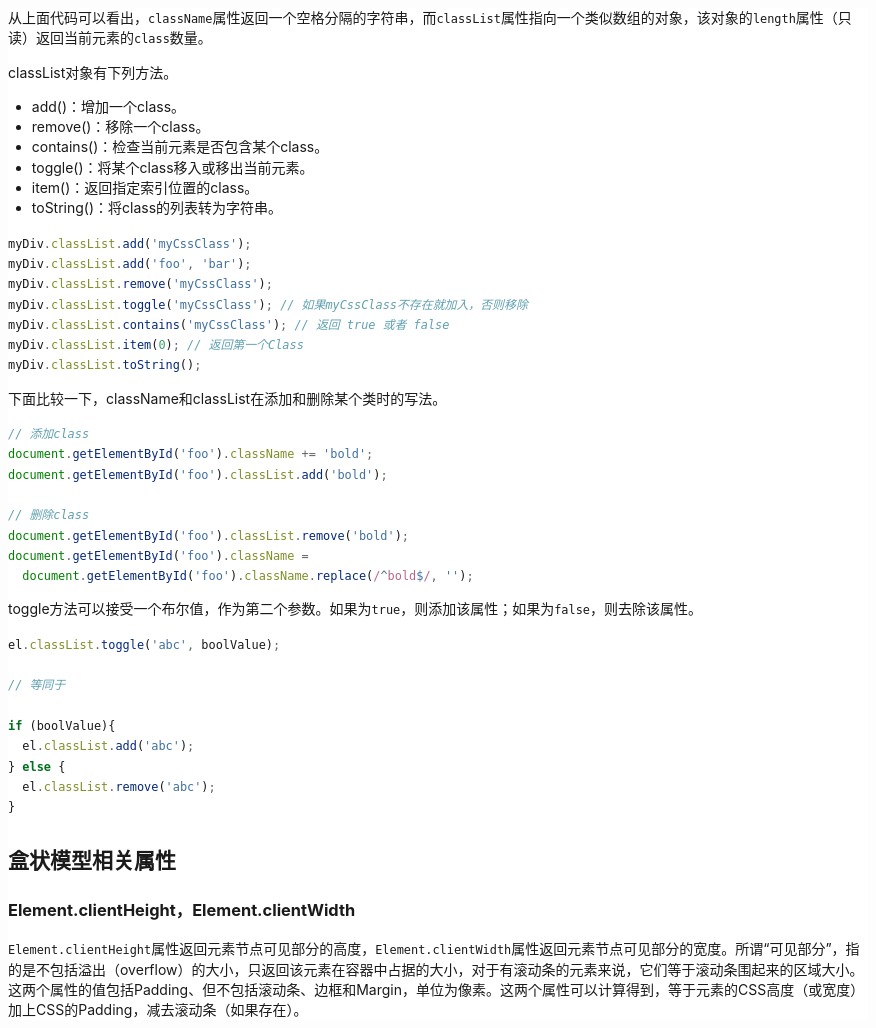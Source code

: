 从上面代码可以看出，`className`属性返回一个空格分隔的字符串，而`classList`属性指向一个类似数组的对象，该对象的`length`属性（只读）返回当前元素的`class`数量。

classList对象有下列方法。

- add()：增加一个class。
- remove()：移除一个class。
- contains()：检查当前元素是否包含某个class。
- toggle()：将某个class移入或移出当前元素。
- item()：返回指定索引位置的class。
- toString()：将class的列表转为字符串。

```javascript
myDiv.classList.add('myCssClass');
myDiv.classList.add('foo', 'bar');
myDiv.classList.remove('myCssClass');
myDiv.classList.toggle('myCssClass'); // 如果myCssClass不存在就加入，否则移除
myDiv.classList.contains('myCssClass'); // 返回 true 或者 false
myDiv.classList.item(0); // 返回第一个Class
myDiv.classList.toString();
```

下面比较一下，className和classList在添加和删除某个类时的写法。

```javascript
// 添加class
document.getElementById('foo').className += 'bold';
document.getElementById('foo').classList.add('bold');

// 删除class
document.getElementById('foo').classList.remove('bold');
document.getElementById('foo').className =
  document.getElementById('foo').className.replace(/^bold$/, '');
```

toggle方法可以接受一个布尔值，作为第二个参数。如果为`true`，则添加该属性；如果为`false`，则去除该属性。

```javascript
el.classList.toggle('abc', boolValue);

// 等同于

if (boolValue){
  el.classList.add('abc');
} else {
  el.classList.remove('abc');
}
```

## 盒状模型相关属性

### Element.clientHeight，Element.clientWidth

`Element.clientHeight`属性返回元素节点可见部分的高度，`Element.clientWidth`属性返回元素节点可见部分的宽度。所谓“可见部分”，指的是不包括溢出（overflow）的大小，只返回该元素在容器中占据的大小，对于有滚动条的元素来说，它们等于滚动条围起来的区域大小。这两个属性的值包括Padding、但不包括滚动条、边框和Margin，单位为像素。这两个属性可以计算得到，等于元素的CSS高度（或宽度）加上CSS的Padding，减去滚动条（如果存在）。
